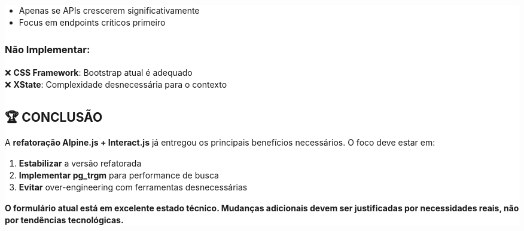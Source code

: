- Apenas se APIs crescerem significativamente
- Focus em endpoints críticos primeiro

### **Não Implementar:**

❌ **CSS Framework**: Bootstrap atual é adequado  
❌ **XState**: Complexidade desnecessária para o contexto

## 🏆 **CONCLUSÃO**

A **refatoração Alpine.js + Interact.js** já entregou os principais benefícios necessários. O foco deve estar em:

1. **Estabilizar** a versão refatorada
2. **Implementar pg_trgm** para performance de busca
3. **Evitar** over-engineering com ferramentas desnecessárias

**O formulário atual está em excelente estado técnico. Mudanças adicionais devem ser justificadas por necessidades reais, não por tendências tecnológicas.**
